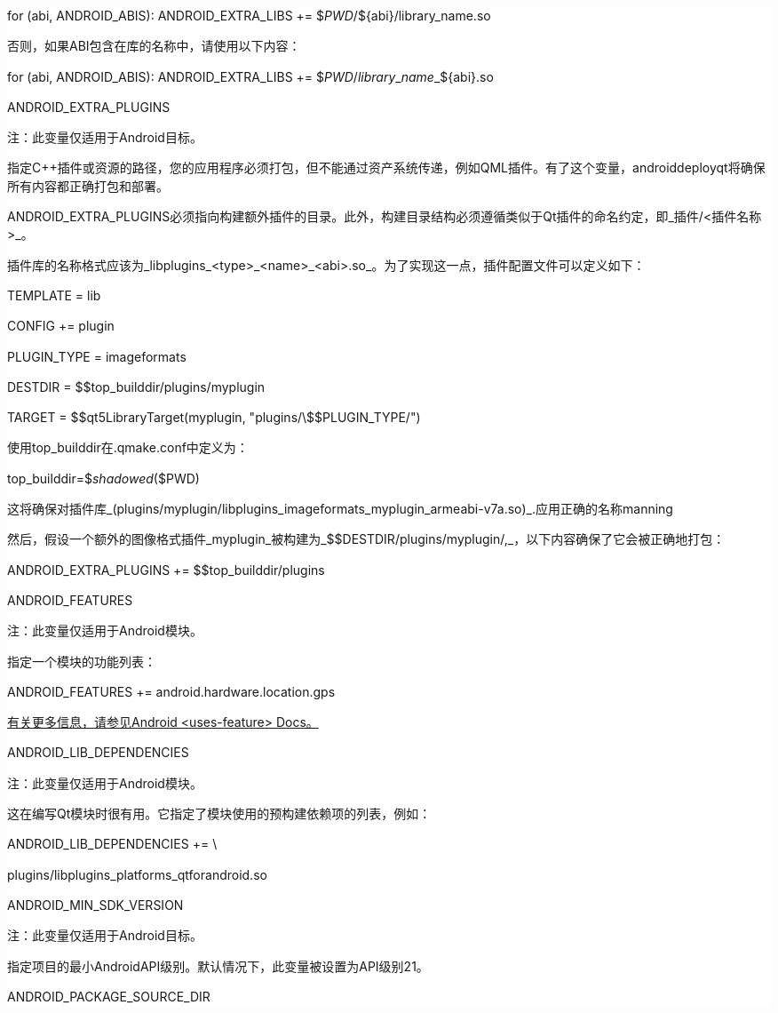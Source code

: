 for (abi, ANDROID\_ABIS): ANDROID\_EXTRA\_LIBS += \$$PWD/\$${abi}/library\_name.so

否则，如果ABI包含在库的名称中，请使用以下内容：

for (abi, ANDROID\_ABIS): ANDROID\_EXTRA\_LIBS += \$$PWD/library\_name\_\$${abi}.so

ANDROID\_EXTRA\_PLUGINS

注：此变量仅适用于Android目标。

指定C++插件或资源的路径，您的应用程序必须打包，但不能通过资产系统传递，例如QML插件。有了这个变量，androiddeployqt将确保所有内容都正确打包和部署。

ANDROID\_EXTRA\_PLUGINS必须指向构建额外插件的目录。此外，构建目录结构必须遵循类似于Qt插件的命名约定，即_插件/<插件名称>_。

插件库的名称格式应该为_libplugins\_\<type>\_\<name>\_\<abi>.so_。为了实现这一点，插件配置文件可以定义如下：

TEMPLATE = lib

CONFIG += plugin

PLUGIN\_TYPE = imageformats

DESTDIR = \$$top\_builddir/plugins/myplugin

TARGET = \$$qt5LibraryTarget(myplugin, "plugins/\$$PLUGIN\_TYPE/")

使用top\_builddir在.qmake.conf中定义为：

top\_builddir=\$$shadowed(\$$PWD)

这将确保对插件库_(plugins/myplugin/libplugins\_imageformats\_myplugin\_armeabi-v7a.so)_.应用正确的名称manning

然后，假设一个额外的图像格式插件_myplugin_被构建为_\$$DESTDIR/plugins/myplugin/,_，以下内容确保了它会被正确地打包：

ANDROID\_EXTRA\_PLUGINS += \$$top\_builddir/plugins

ANDROID\_FEATURES

注：此变量仅适用于Android模块。

指定一个模块的功能列表：

ANDROID\_FEATURES += android.hardware.location.gps

[有关更多信息，请参见Android \<uses-feature> Docs。](https://developer.android.com/guide/topics/manifest/uses-feature-element)

ANDROID\_LIB\_DEPENDENCIES

注：此变量仅适用于Android模块。

这在编写Qt模块时很有用。它指定了模块使用的预构建依赖项的列表，例如：

ANDROID\_LIB\_DEPENDENCIES += \\

plugins/libplugins\_platforms\_qtforandroid.so

ANDROID\_MIN\_SDK\_VERSION

注：此变量仅适用于Android目标。

指定项目的最小AndroidAPI级别。默认情况下，此变量被设置为API级别21。

ANDROID\_PACKAGE\_SOURCE\_DIR
